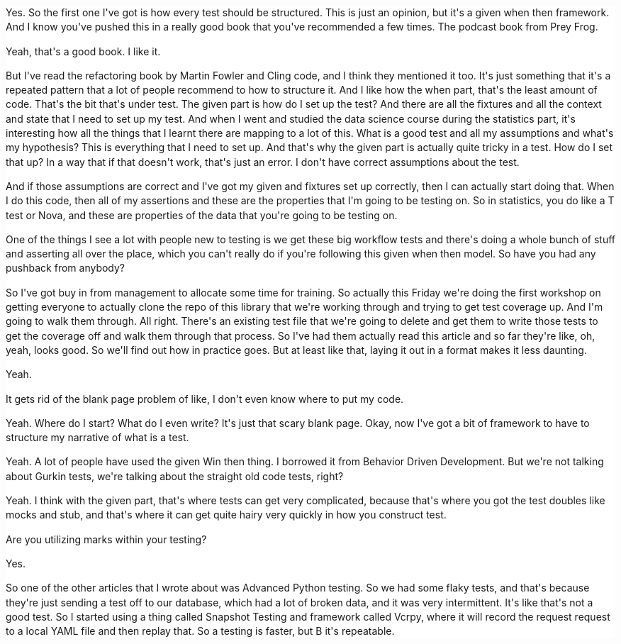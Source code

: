 Yes. So the first one I've got is how every test should be structured. This is just an opinion, but it's a given when then framework. And I know you've pushed this in a really good book that you've recommended a few times. The podcast book from Prey Frog.

Yeah, that's a good book. I like it.

But I've read the refactoring book by Martin Fowler and Cling code, and I think they mentioned it too. It's just something that it's a repeated pattern that a lot of people recommend to how to structure it. And I like how the when part, that's the least amount of code. That's the bit that's under test. The given part is how do I set up the test? And there are all the fixtures and all the context and state that I need to set up my test. And when I went and studied the data science course during the statistics part, it's interesting how all the things that I learnt there are mapping to a lot of this. What is a good test and all my assumptions and what's my hypothesis? This is everything that I need to set up. And that's why the given part is actually quite tricky in a test. How do I set that up? In a way that if that doesn't work, that's just an error. I don't have correct assumptions about the test.

And if those assumptions are correct and I've got my given and fixtures set up correctly, then I can actually start doing that. When I do this code, then all of my assertions and these are the properties that I'm going to be testing on. So in statistics, you do like a T test or Nova, and these are properties of the data that you're going to be testing on.

One of the things I see a lot with people new to testing is we get these big workflow tests and there's doing a whole bunch of stuff and asserting all over the place, which you can't really do if you're following this given when then model. So have you had any pushback from anybody?

So I've got buy in from management to allocate some time for training. So actually this Friday we're doing the first workshop on getting everyone to actually clone the repo of this library that we're working through and trying to get test coverage up. And I'm going to walk them through. All right. There's an existing test file that we're going to delete and get them to write those tests to get the coverage off and walk them through that process. So I've had them actually read this article and so far they're like, oh, yeah, looks good. So we'll find out how in practice goes. But at least like that, laying it out in a format makes it less daunting.

Yeah.

It gets rid of the blank page problem of like, I don't even know where to put my code.

Yeah. Where do I start? What do I even write? It's just that scary blank page. Okay, now I've got a bit of framework to have to structure my narrative of what is a test.

Yeah. A lot of people have used the given Win then thing. I borrowed it from Behavior Driven Development. But we're not talking about Gurkin tests, we're talking about the straight old code tests, right?

Yeah. I think with the given part, that's where tests can get very complicated, because that's where you got the test doubles like mocks and stub, and that's where it can get quite hairy very quickly in how you construct test.

Are you utilizing marks within your testing?

Yes.

So one of the other articles that I wrote about was Advanced Python testing. So we had some flaky tests, and that's because they're just sending a test off to our database, which had a lot of broken data, and it was very intermittent. It's like that's not a good test. So I started using a thing called Snapshot Testing and framework called Vcrpy, where it will record the request request to a local YAML file and then replay that. So a testing is faster, but B it's repeatable.
